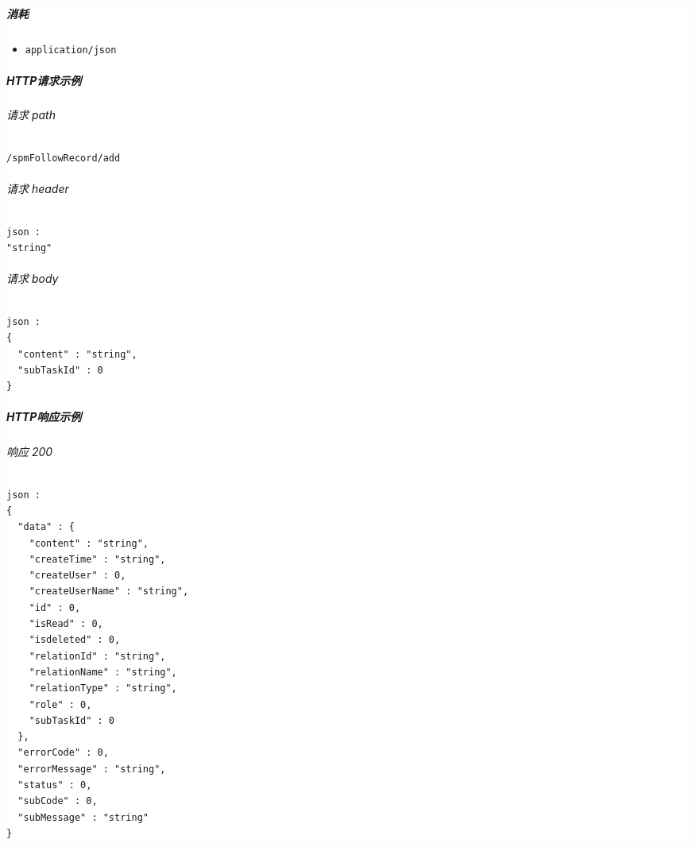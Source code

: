 
##### 消耗

* `application/json`







##### HTTP请求示例

###### 请求 path
```
/spmFollowRecord/add
```


###### 请求 header
```
json :
"string"
```


###### 请求 body
```
json :
{
  "content" : "string",
  "subTaskId" : 0
}
```


##### HTTP响应示例

###### 响应 200
```
json :
{
  "data" : {
    "content" : "string",
    "createTime" : "string",
    "createUser" : 0,
    "createUserName" : "string",
    "id" : 0,
    "isRead" : 0,
    "isdeleted" : 0,
    "relationId" : "string",
    "relationName" : "string",
    "relationType" : "string",
    "role" : 0,
    "subTaskId" : 0
  },
  "errorCode" : 0,
  "errorMessage" : "string",
  "status" : 0,
  "subCode" : 0,
  "subMessage" : "string"
}
```
